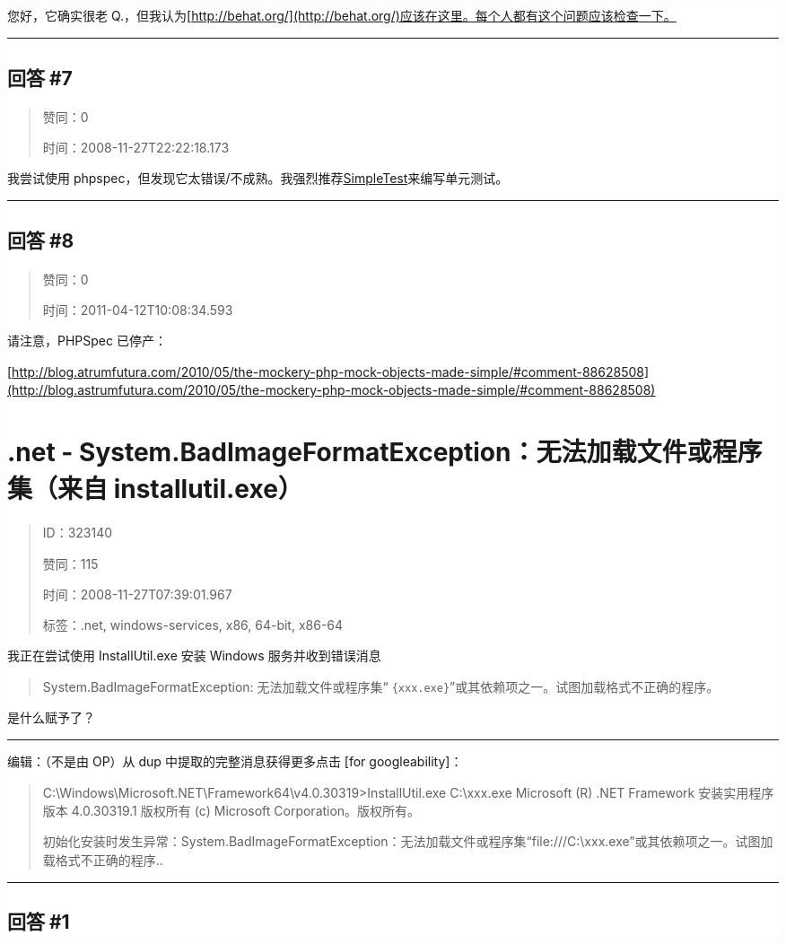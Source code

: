 您好，它确实很老 Q.，但我认为[http://behat.org/](http://behat.org/)应该在这里。每个人都有这个问题应该检查一下。

* * *

## 回答 #7

> 赞同：0
> 
> 时间：2008-11-27T22:22:18.173

我尝试使用 phpspec，但发现它太错误/不成熟。我强烈推荐[SimpleTest](http://simpletest.sourceforge.net/)来编写单元测试。

* * *

## 回答 #8

> 赞同：0
> 
> 时间：2011-04-12T10:08:34.593

请注意，PHPSpec 已停产：

[http://blog.atrumfutura.com/2010/05/the-mockery-php-mock-objects-made-simple/#comment-88628508](http://blog.astrumfutura.com/2010/05/the-mockery-php-mock-objects-made-simple/#comment-88628508)

# .net - System.BadImageFormatException：无法加载文件或程序集（来自 installutil.exe）

> ID：323140
> 
> 赞同：115
> 
> 时间：2008-11-27T07:39:01.967
> 
> 标签：.net, windows-services, x86, 64-bit, x86-64

我正在尝试使用 InstallUtil.exe 安装 Windows 服务并收到错误消息

> System.BadImageFormatException: 无法加载文件或程序集“ `{xxx.exe}`”或其依赖项之一。试图加载格式不正确的程序。

是什么赋予了？

* * *

编辑：（不是由 OP）从 dup 中提取的完整消息获得更多点击 [for googleability]：

> C:\Windows\Microsoft.NET\Framework64\v4.0.30319>InstallUtil.exe C:\xxx.exe Microsoft (R) .NET Framework 安装实用程序版本 4.0.30319.1 版权所有 (c) Microsoft Corporation。版权所有。
> 
> 初始化安装时发生异常：System.BadImageFormatException：无法加载文件或程序集“file:///C:\xxx.exe”或其依赖项之一。试图加载格式不正确的程序..

* * *

## 回答 #1
